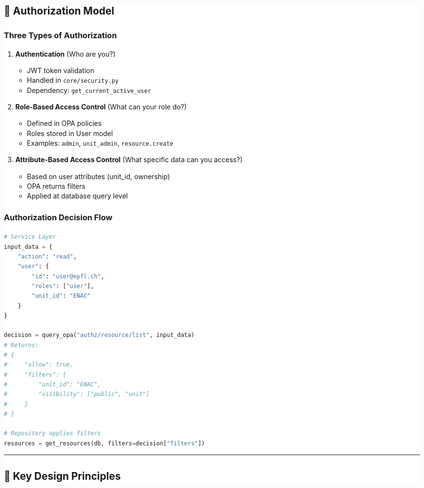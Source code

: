 
## 🔐 Authorization Model

### Three Types of Authorization

1. **Authentication** (Who are you?)

   - JWT token validation
   - Handled in `core/security.py`
   - Dependency: `get_current_active_user`

2. **Role-Based Access Control** (What can your role do?)

   - Defined in OPA policies
   - Roles stored in User model
   - Examples: `admin`, `unit_admin`, `resource.create`

3. **Attribute-Based Access Control** (What specific data can you access?)
   - Based on user attributes (unit_id, ownership)
   - OPA returns filters
   - Applied at database query level

### Authorization Decision Flow

```python
# Service Layer
input_data = {
    "action": "read",
    "user": {
        "id": "user@epfl.ch",
        "roles": ["user"],
        "unit_id": "ENAC"
    }
}

decision = query_opa("authz/resource/list", input_data)
# Returns:
# {
#     "allow": true,
#     "filters": {
#         "unit_id": "ENAC",
#         "visibility": ["public", "unit"]
#     }
# }

# Repository applies filters
resources = get_resources(db, filters=decision["filters"])
```

---

## 🎯 Key Design Principles
